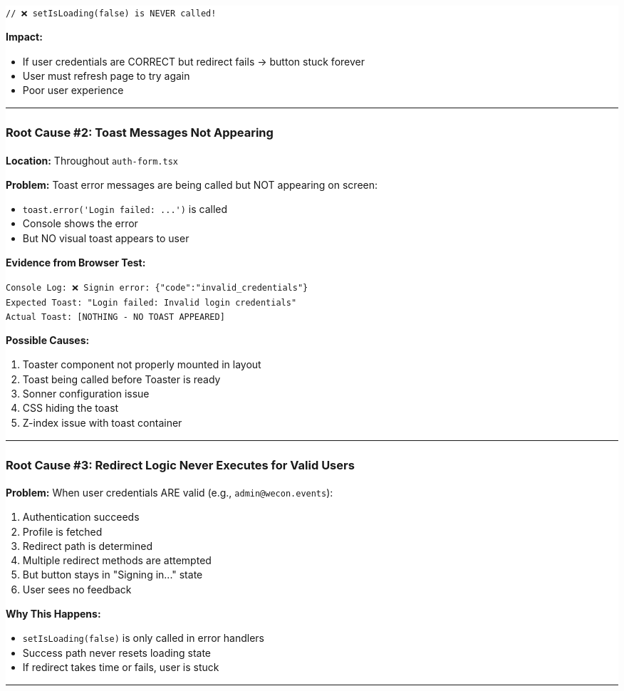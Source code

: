 ```tsx
// ❌ setIsLoading(false) is NEVER called!
```

**Impact:**
- If user credentials are CORRECT but redirect fails → button stuck forever
- User must refresh page to try again
- Poor user experience

---

### **Root Cause #2: Toast Messages Not Appearing**

**Location:** Throughout `auth-form.tsx`

**Problem:**
Toast error messages are being called but NOT appearing on screen:
- `toast.error('Login failed: ...')` is called
- Console shows the error
- But NO visual toast appears to user

**Evidence from Browser Test:**
```
Console Log: ❌ Signin error: {"code":"invalid_credentials"}
Expected Toast: "Login failed: Invalid login credentials"
Actual Toast: [NOTHING - NO TOAST APPEARED]
```

**Possible Causes:**
1. Toaster component not properly mounted in layout
2. Toast being called before Toaster is ready
3. Sonner configuration issue
4. CSS hiding the toast
5. Z-index issue with toast container

---

### **Root Cause #3: Redirect Logic Never Executes for Valid Users**

**Problem:**
When user credentials ARE valid (e.g., `admin@wecon.events`):
1. Authentication succeeds
2. Profile is fetched
3. Redirect path is determined
4. Multiple redirect methods are attempted
5. But button stays in "Signing in..." state
6. User sees no feedback

**Why This Happens:**
- `setIsLoading(false)` is only called in error handlers
- Success path never resets loading state
- If redirect takes time or fails, user is stuck

---
